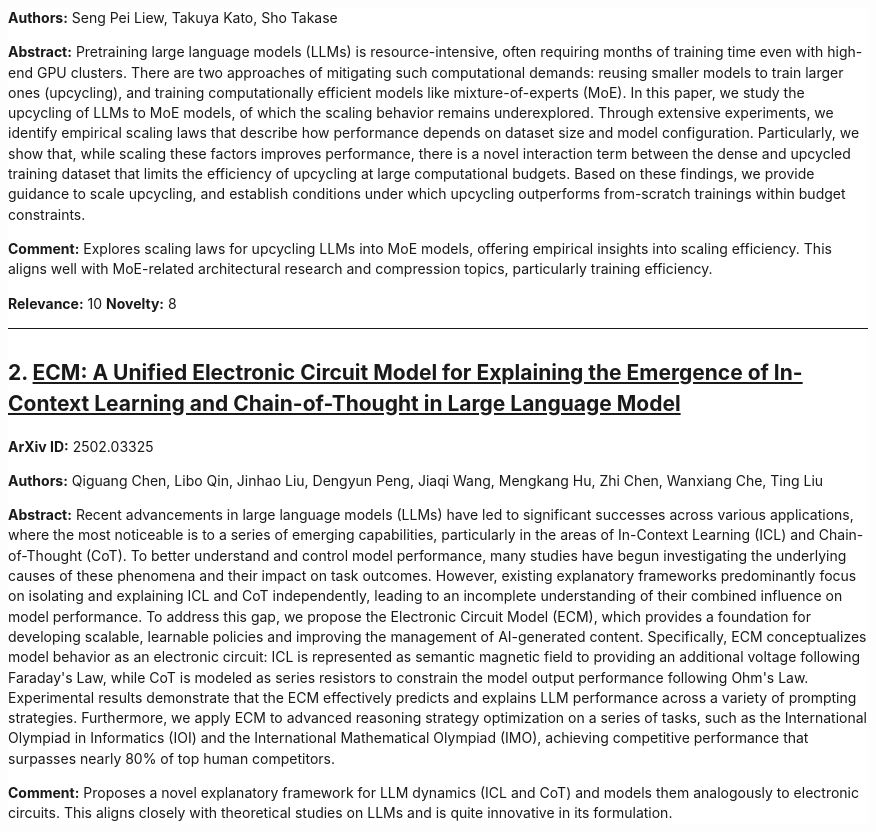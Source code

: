 **Authors:** Seng Pei Liew, Takuya Kato, Sho Takase

**Abstract:** Pretraining large language models (LLMs) is resource-intensive, often requiring months of training time even with high-end GPU clusters. There are two approaches of mitigating such computational demands: reusing smaller models to train larger ones (upcycling), and training computationally efficient models like mixture-of-experts (MoE). In this paper, we study the upcycling of LLMs to MoE models, of which the scaling behavior remains underexplored. Through extensive experiments, we identify empirical scaling laws that describe how performance depends on dataset size and model configuration. Particularly, we show that, while scaling these factors improves performance, there is a novel interaction term between the dense and upcycled training dataset that limits the efficiency of upcycling at large computational budgets. Based on these findings, we provide guidance to scale upcycling, and establish conditions under which upcycling outperforms from-scratch trainings within budget constraints.

**Comment:** Explores scaling laws for upcycling LLMs into MoE models, offering empirical insights into scaling efficiency. This aligns well with MoE-related architectural research and compression topics, particularly training efficiency.

**Relevance:** 10
**Novelty:** 8

---

## 2. [ECM: A Unified Electronic Circuit Model for Explaining the Emergence of In-Context Learning and Chain-of-Thought in Large Language Model](https://arxiv.org/abs/2502.03325) <a id="link2"></a>

**ArXiv ID:** 2502.03325

**Authors:** Qiguang Chen, Libo Qin, Jinhao Liu, Dengyun Peng, Jiaqi Wang, Mengkang Hu, Zhi Chen, Wanxiang Che, Ting Liu

**Abstract:** Recent advancements in large language models (LLMs) have led to significant successes across various applications, where the most noticeable is to a series of emerging capabilities, particularly in the areas of In-Context Learning (ICL) and Chain-of-Thought (CoT). To better understand and control model performance, many studies have begun investigating the underlying causes of these phenomena and their impact on task outcomes. However, existing explanatory frameworks predominantly focus on isolating and explaining ICL and CoT independently, leading to an incomplete understanding of their combined influence on model performance. To address this gap, we propose the Electronic Circuit Model (ECM), which provides a foundation for developing scalable, learnable policies and improving the management of AI-generated content. Specifically, ECM conceptualizes model behavior as an electronic circuit: ICL is represented as semantic magnetic field to providing an additional voltage following Faraday's Law, while CoT is modeled as series resistors to constrain the model output performance following Ohm's Law. Experimental results demonstrate that the ECM effectively predicts and explains LLM performance across a variety of prompting strategies. Furthermore, we apply ECM to advanced reasoning strategy optimization on a series of tasks, such as the International Olympiad in Informatics (IOI) and the International Mathematical Olympiad (IMO), achieving competitive performance that surpasses nearly 80% of top human competitors.

**Comment:** Proposes a novel explanatory framework for LLM dynamics (ICL and CoT) and models them analogously to electronic circuits. This aligns closely with theoretical studies on LLMs and is quite innovative in its formulation.
